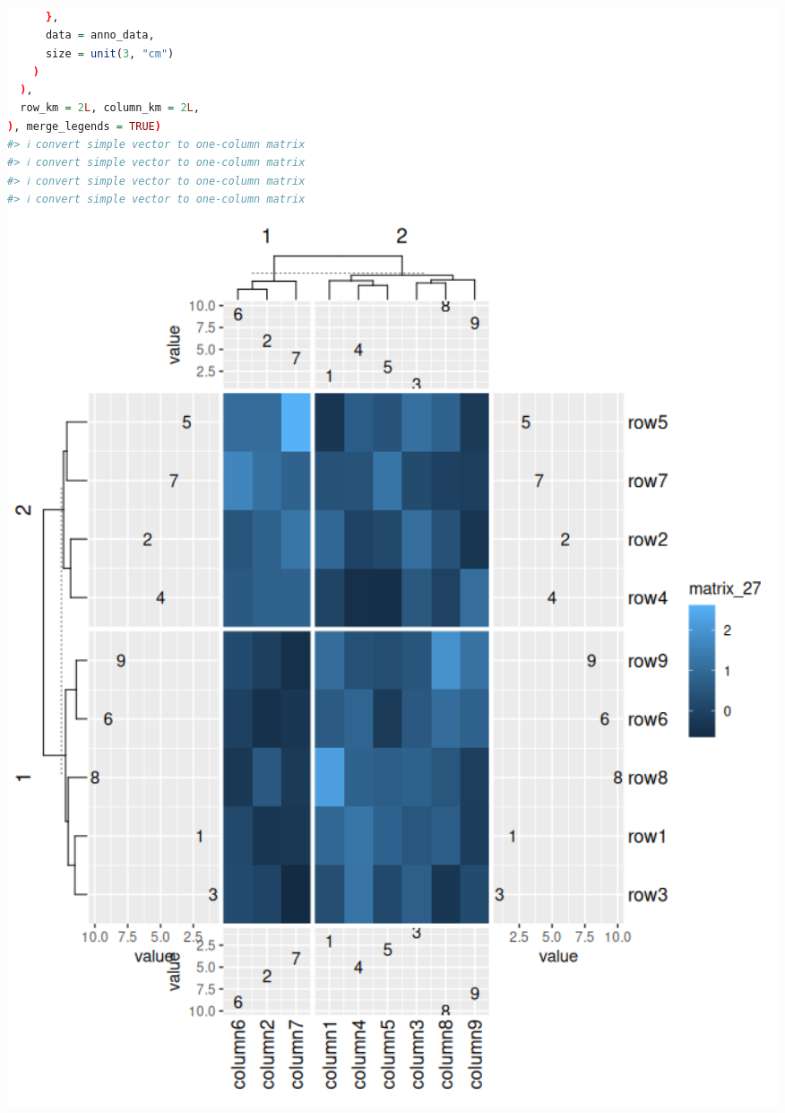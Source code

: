 ``` r
      },
      data = anno_data,
      size = unit(3, "cm")
    )
  ),
  row_km = 2L, column_km = 2L,
), merge_legends = TRUE)
#> ℹ convert simple vector to one-column matrix
#> ℹ convert simple vector to one-column matrix
#> ℹ convert simple vector to one-column matrix
#> ℹ convert simple vector to one-column matrix
```

<img src="man/figures/README-unnamed-chunk-7-1.png" width="100%" />
